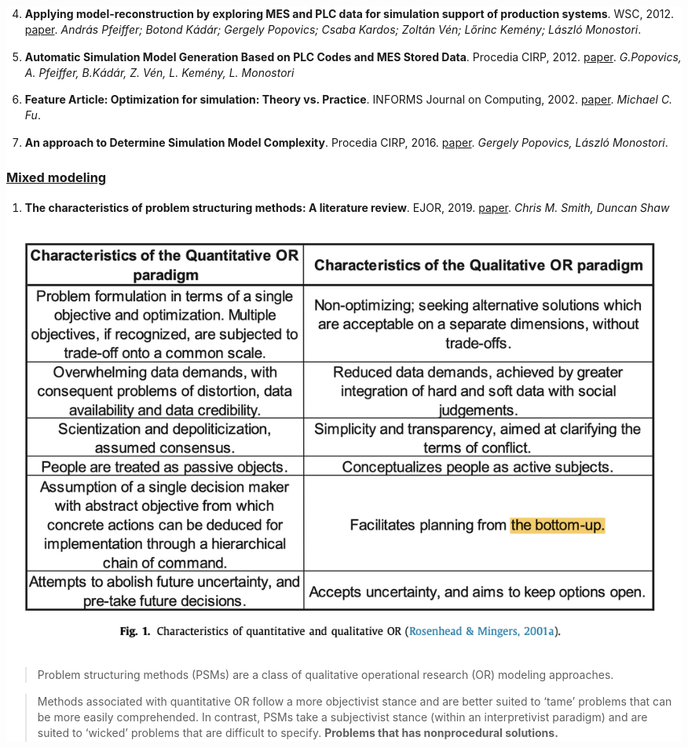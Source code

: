 4. **Applying model-reconstruction by exploring MES and PLC data for simulation support of production systems**. WSC, 2012. [paper](https://ieeexplore.ieee.org/document/6465069). *András Pfeiffer; Botond Kádár; Gergely Popovics; Csaba Kardos; Zoltán Vén; Lőrinc Kemény; László Monostori*.

5. **Automatic Simulation Model Generation Based on PLC Codes and MES Stored Data**. Procedia CIRP, 2012. [paper](https://doi.org/10.1016/j.procir.2012.07.013). *G.Popovics, A. Pfeiffer, B.Kádár, Z. Vén, L. Kemény, L. Monostori*

6. **Feature Article: Optimization for simulation: Theory vs. Practice**. INFORMS Journal on Computing, 2002. [paper](https://doi.org/10.1287/ijoc.14.3.192.113). *Michael C. Fu*.

7. **An approach to Determine Simulation Model Complexity**. Procedia CIRP, 2016. [paper](https://doi.org/10.1016/j.procir.2016.07.072). *Gergely Popovics, László Monostori*.

### [Mixed modeling](#content) 
1. **The characteristics of problem structuring methods: A literature review**. EJOR, 2019. [paper](https://doi.org/10.1016/j.ejor.2018.05.003). *Chris M. Smith, Duncan Shaw*

![](../image/quantitative-vs-qualitative-OR.png)

> Problem structuring methods (PSMs) are a class of qualitative operational research (OR) modeling approaches.

> Methods associated with quantitative OR follow a more objectivist stance and are better suited to ‘tame’ problems that can be more easily comprehended. In contrast, PSMs take a subjectivist stance (within an interpretivist paradigm) and are suited to ‘wicked’ problems that are difficult to specify. **Problems that has nonprocedural solutions.**
